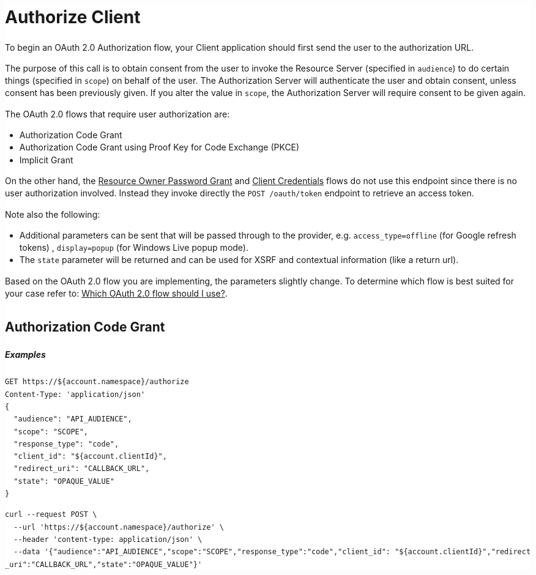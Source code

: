# Authorize Client

To begin an OAuth 2.0 Authorization flow, your Client application should first send the user to the authorization URL.

The purpose of this call is to obtain consent from the user to invoke the Resource Server (specified in `audience`) to do certain things (specified in `scope`) on behalf of the user. The Authorization Server will authenticate the user and obtain consent, unless consent has been previously given. If you alter the value in `scope`, the Authorization Server will require consent to be given again.

The OAuth 2.0 flows that require user authorization are:
- Authorization Code Grant
- Authorization Code Grant using Proof Key for Code Exchange (PKCE)
- Implicit Grant

On the other hand, the [Resource Owner Password Grant](/api-auth/grant/password) and [Client Credentials](/api-auth/grant/client-credentials) flows do not use this endpoint since there is no user authorization involved. Instead they invoke directly the `POST /oauth/token` endpoint to retrieve an access token.

Note also the following:
* Additional parameters can be sent that will be passed through to the provider, e.g. `access_type=offline` (for Google refresh tokens) , `display=popup` (for Windows Live popup mode).
* The `state` parameter will be returned and can be used for XSRF and contextual information (like a return url).

Based on the OAuth 2.0 flow you are implementing, the parameters slightly change. To determine which flow is best suited for your case refer to: [Which OAuth 2.0 flow should I use?](/api-auth/which-oauth-flow-to-use).

## Authorization Code Grant

<h5 class="code-snippet-title">Examples</h5>

```http
GET https://${account.namespace}/authorize
Content-Type: 'application/json'
{
  "audience": "API_AUDIENCE",
  "scope": "SCOPE",
  "response_type": "code",
  "client_id": "${account.clientId}",
  "redirect_uri": "CALLBACK_URL",
  "state": "OPAQUE_VALUE"
}
```

```shell
curl --request POST \
  --url 'https://${account.namespace}/authorize' \
  --header 'content-type: application/json' \
  --data '{"audience":"API_AUDIENCE","scope":"SCOPE","response_type":"code","client_id": "${account.clientId}","redirect_uri":"CALLBACK_URL","state":"OPAQUE_VALUE"}'
```
